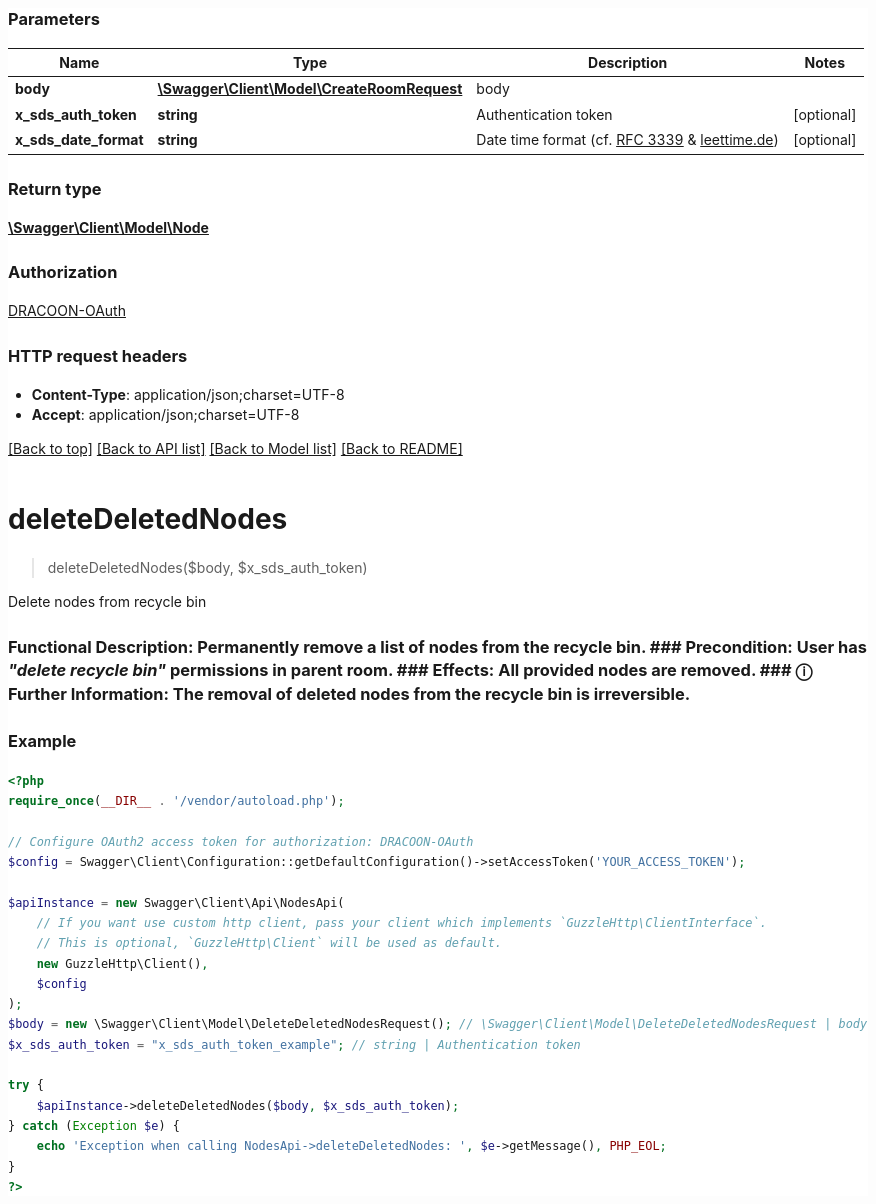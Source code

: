 ### Parameters

Name | Type | Description  | Notes
------------- | ------------- | ------------- | -------------
 **body** | [**\Swagger\Client\Model\CreateRoomRequest**](../Model/CreateRoomRequest.md)| body |
 **x_sds_auth_token** | **string**| Authentication token | [optional]
 **x_sds_date_format** | **string**| Date time format (cf. [RFC 3339](https://www.ietf.org/rfc/rfc3339.txt) &amp; [leettime.de](http://leettime.de/)) | [optional]

### Return type

[**\Swagger\Client\Model\Node**](../Model/Node.md)

### Authorization

[DRACOON-OAuth](../../README.md#DRACOON-OAuth)

### HTTP request headers

 - **Content-Type**: application/json;charset=UTF-8
 - **Accept**: application/json;charset=UTF-8

[[Back to top]](#) [[Back to API list]](../../README.md#documentation-for-api-endpoints) [[Back to Model list]](../../README.md#documentation-for-models) [[Back to README]](../../README.md)

# **deleteDeletedNodes**
> deleteDeletedNodes($body, $x_sds_auth_token)

Delete nodes from recycle bin

### Functional Description: Permanently remove a list of nodes from the recycle bin.  ### Precondition: User has _\"delete recycle bin\"_ permissions in parent room.  ### Effects: All provided nodes are removed.  ### &#9432; Further Information: The removal of deleted nodes from the recycle bin is irreversible.

### Example
```php
<?php
require_once(__DIR__ . '/vendor/autoload.php');

// Configure OAuth2 access token for authorization: DRACOON-OAuth
$config = Swagger\Client\Configuration::getDefaultConfiguration()->setAccessToken('YOUR_ACCESS_TOKEN');

$apiInstance = new Swagger\Client\Api\NodesApi(
    // If you want use custom http client, pass your client which implements `GuzzleHttp\ClientInterface`.
    // This is optional, `GuzzleHttp\Client` will be used as default.
    new GuzzleHttp\Client(),
    $config
);
$body = new \Swagger\Client\Model\DeleteDeletedNodesRequest(); // \Swagger\Client\Model\DeleteDeletedNodesRequest | body
$x_sds_auth_token = "x_sds_auth_token_example"; // string | Authentication token

try {
    $apiInstance->deleteDeletedNodes($body, $x_sds_auth_token);
} catch (Exception $e) {
    echo 'Exception when calling NodesApi->deleteDeletedNodes: ', $e->getMessage(), PHP_EOL;
}
?>
```